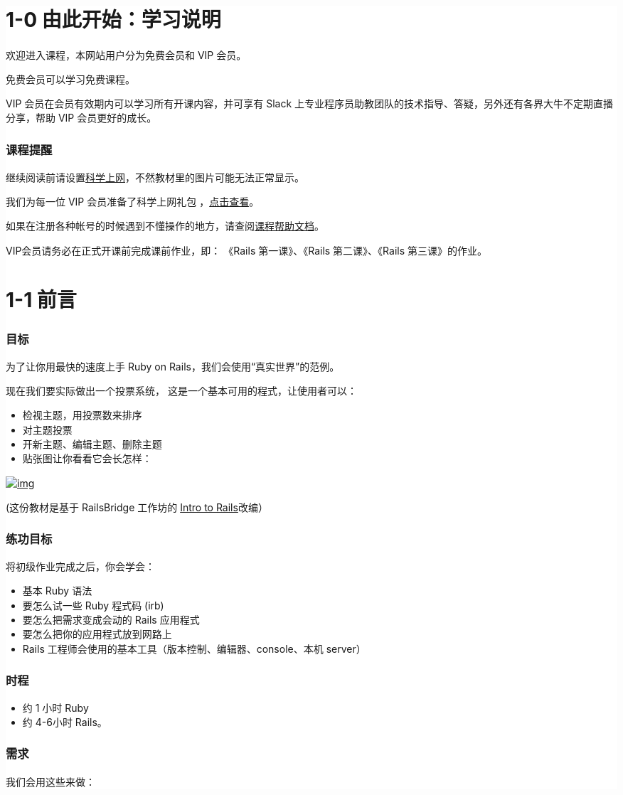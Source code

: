 # 1-0 由此开始：学习说明

欢迎进入课程，本网站用户分为免费会员和 VIP 会员。

免费会员可以学习免费课程。

VIP 会员在会员有效期内可以学习所有开课内容，并可享有 Slack 上专业程序员助教团队的技术指导、答疑，另外还有各界大牛不定期直播分享，帮助 VIP 会员更好的成长。

### 课程提醒

继续阅读前请设置[科学上网](http://docs.qzy.camp/docs/internet)，不然教材里的图片可能无法正常显示。

我们为每一位 VIP 会员准备了科学上网礼包 ，[点击查看](https://fullstack.xinshengdaxue.com/account/vip_gifts)。

如果在注册各种帐号的时候遇到不懂操作的地方，请查阅[课程帮助文档](http://docs.qzy.camp/docs/courses1)。

VIP会员请务必在正式开课前完成课前作业，即： 《Rails 第一课》、《Rails 第二课》、《Rails 第三课》的作业。

# 1-1 前言

### 目标

为了让你用最快的速度上手 Ruby on Rails，我们会使用“真实世界”的范例。

现在我们要实际做出一个投票系统， 这是一个基本可用的程式，让使用者可以：

- 检视主题，用投票数来排序
- 对主题投票
- 开新主题、编辑主题、删除主题
- 贴张图让你看看它会长怎样：

[![img](https://cdn.filepicker.io/api/file/sV3eQ7djRmOOqyTYGE3n)](https://cdn.filepicker.io/api/file/sV3eQ7djRmOOqyTYGE3n)

(这份教材是基于 RailsBridge 工作坊的 [Intro to Rails](http://docs.railsbridge.org/intro-to-rails/)改编）

### 练功目标

将初级作业完成之后，你会学会：

- 基本 Ruby 语法
- 要怎么试一些 Ruby 程式码 (irb)
- 要怎么把需求变成会动的 Rails 应用程式
- 要怎么把你的应用程式放到网路上
- Rails 工程师会使用的基本工具（版本控制、编辑器、console、本机 server）

### 时程

- 约 1 小时 Ruby
- 约 4-6小时 Rails。

### 需求

我们会用这些来做：
